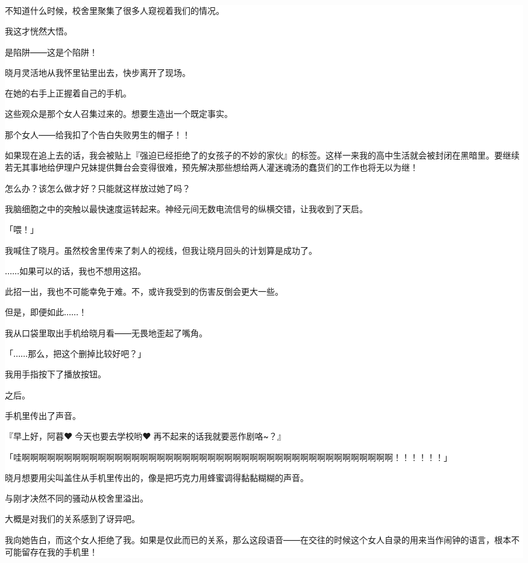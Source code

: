 不知道什么时候，校舍里聚集了很多人窥视着我们的情况。

我这才恍然大悟。

是陷阱——这是个陷阱！

晓月灵活地从我怀里钻里出去，快步离开了现场。

在她的右手上正握着自己的手机。

这些观众是那个女人召集过来的。想要生造出一个既定事实。

 

那个女人——给我扣了个告白失败男生的帽子！！

 

如果现在追上去的话，我会被贴上『强迫已经拒绝了的女孩子的不妙的家伙』的标签。这样一来我的高中生活就会被封闭在黑暗里。要继续若无其事地给伊理户兄妹提供舞台会变得很难，预先解决那些想给两人灌迷魂汤的蠢货们的工作也将无以为继！

怎么办？该怎么做才好？只能就这样放过她了吗？

我脑细胞之中的突触以最快速度运转起来。神经元间无数电流信号的纵横交错，让我收到了天启。

 

「喂！」

 

我喊住了晓月。虽然校舍里传来了刺人的视线，但我让晓月回头的计划算是成功了。

……如果可以的话，我也不想用这招。

此招一出，我也不可能幸免于难。不，或许我受到的伤害反倒会更大一些。

但是，即便如此……！

我从口袋里取出手机给晓月看——无畏地歪起了嘴角。

 

「……那么，把这个删掉比较好吧？」

 

我用手指按下了播放按钮。

之后。

手机里传出了声音。

 

『早上好，阿暮♥ 今天也要去学校哟♥ 再不起来的话我就要恶作剧咯~？』

「哇啊啊啊啊啊啊啊啊啊啊啊啊啊啊啊啊啊啊啊啊啊啊啊啊啊啊啊啊啊啊啊啊啊啊啊啊啊啊啊啊啊啊啊啊！！！！！！」

 

晓月想要用尖叫盖住从手机里传出的，像是把巧克力用蜂蜜调得黏黏糊糊的声音。

与刚才决然不同的骚动从校舍里溢出。

大概是对我们的关系感到了讶异吧。

我向她告白，而这个女人拒绝了我。如果是仅此而已的关系，那么这段语音——在交往的时候这个女人自录的用来当作闹钟的语言，根本不可能留存在我的手机里！

 